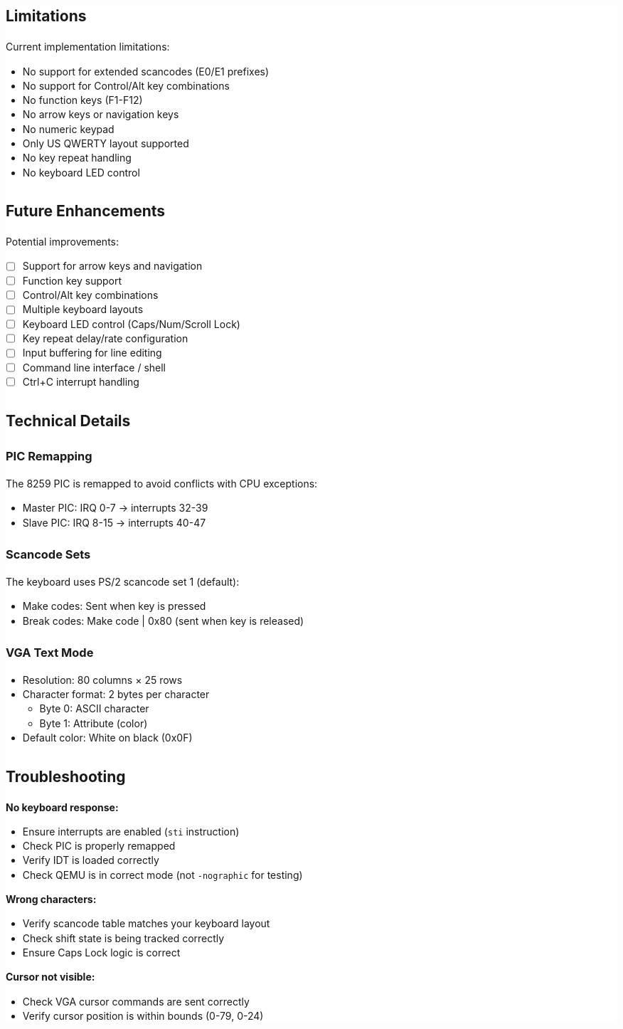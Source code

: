 ## Limitations

Current implementation limitations:
- No support for extended scancodes (E0/E1 prefixes)
- No support for Control/Alt key combinations
- No function keys (F1-F12)
- No arrow keys or navigation keys
- No numeric keypad
- Only US QWERTY layout supported
- No key repeat handling
- No keyboard LED control

## Future Enhancements

Potential improvements:
- [ ] Support for arrow keys and navigation
- [ ] Function key support
- [ ] Control/Alt key combinations
- [ ] Multiple keyboard layouts
- [ ] Keyboard LED control (Caps/Num/Scroll Lock)
- [ ] Key repeat delay/rate configuration
- [ ] Input buffering for line editing
- [ ] Command line interface / shell
- [ ] Ctrl+C interrupt handling

## Technical Details

### PIC Remapping

The 8259 PIC is remapped to avoid conflicts with CPU exceptions:
- Master PIC: IRQ 0-7 → interrupts 32-39
- Slave PIC: IRQ 8-15 → interrupts 40-47

### Scancode Sets

The keyboard uses PS/2 scancode set 1 (default):
- Make codes: Sent when key is pressed
- Break codes: Make code | 0x80 (sent when key is released)

### VGA Text Mode

- Resolution: 80 columns × 25 rows
- Character format: 2 bytes per character
  - Byte 0: ASCII character
  - Byte 1: Attribute (color)
- Default color: White on black (0x0F)

## Troubleshooting

**No keyboard response:**
- Ensure interrupts are enabled (`sti` instruction)
- Check PIC is properly remapped
- Verify IDT is loaded correctly
- Check QEMU is in correct mode (not `-nographic` for testing)

**Wrong characters:**
- Verify scancode table matches your keyboard layout
- Check shift state is being tracked correctly
- Ensure Caps Lock logic is correct

**Cursor not visible:**
- Check VGA cursor commands are sent correctly
- Verify cursor position is within bounds (0-79, 0-24)
